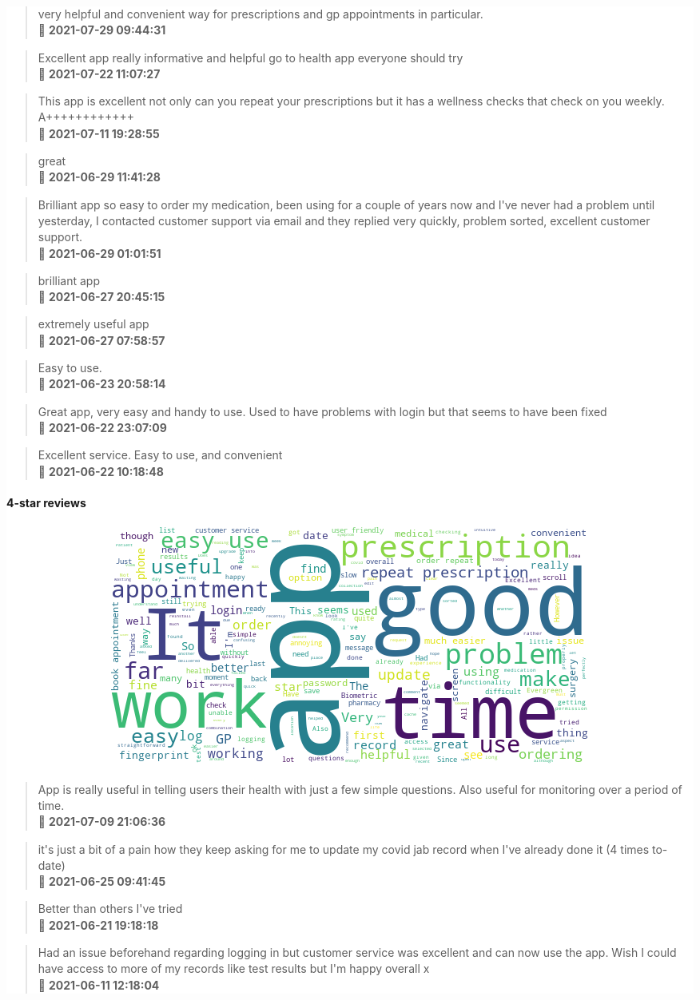 > very helpful and convenient way for prescriptions and gp appointments in particular.<br> :date: __2021-07-29 09:44:31__

> Excellent app really informative and helpful go to health app everyone should try<br> :date: __2021-07-22 11:07:27__

> This app is excellent not only can you repeat your prescriptions but it has a wellness checks that check on you weekly. A++++++++++++<br> :date: __2021-07-11 19:28:55__

> great<br> :date: __2021-06-29 11:41:28__

> Brilliant app so easy to order my medication, been using for a couple of years now and I've never had a problem until yesterday, I contacted customer support via email and they replied very quickly, problem sorted, excellent customer support.<br> :date: __2021-06-29 01:01:51__

> brilliant app<br> :date: __2021-06-27 20:45:15__

> extremely useful app<br> :date: __2021-06-27 07:58:57__

> Easy to use.<br> :date: __2021-06-23 20:58:14__

> Great app, very easy and handy to use. Used to have problems with login but that seems to have been fixed<br> :date: __2021-06-22 23:07:09__

> Excellent service. Easy to use, and convenient<br> :date: __2021-06-22 10:18:48__



#### 4-star reviews

<p align="center">
<img src="4_star_reviews_wordcloud.png" alt="com.ascent.phr 4 reviews"/>
</p>

> App is really useful in telling users their health with just a few simple questions. Also useful for monitoring over a period of time.<br> :date: __2021-07-09 21:06:36__

> it's just a bit of a pain how they keep asking for me to update my covid jab record when I've already done it (4 times to-date)<br> :date: __2021-06-25 09:41:45__

> Better than others I've tried<br> :date: __2021-06-21 19:18:18__

> Had an issue beforehand regarding logging in but customer service was excellent and can now use the app. Wish I could have access to more of my records like test results but I'm happy overall x<br> :date: __2021-06-11 12:18:04__
